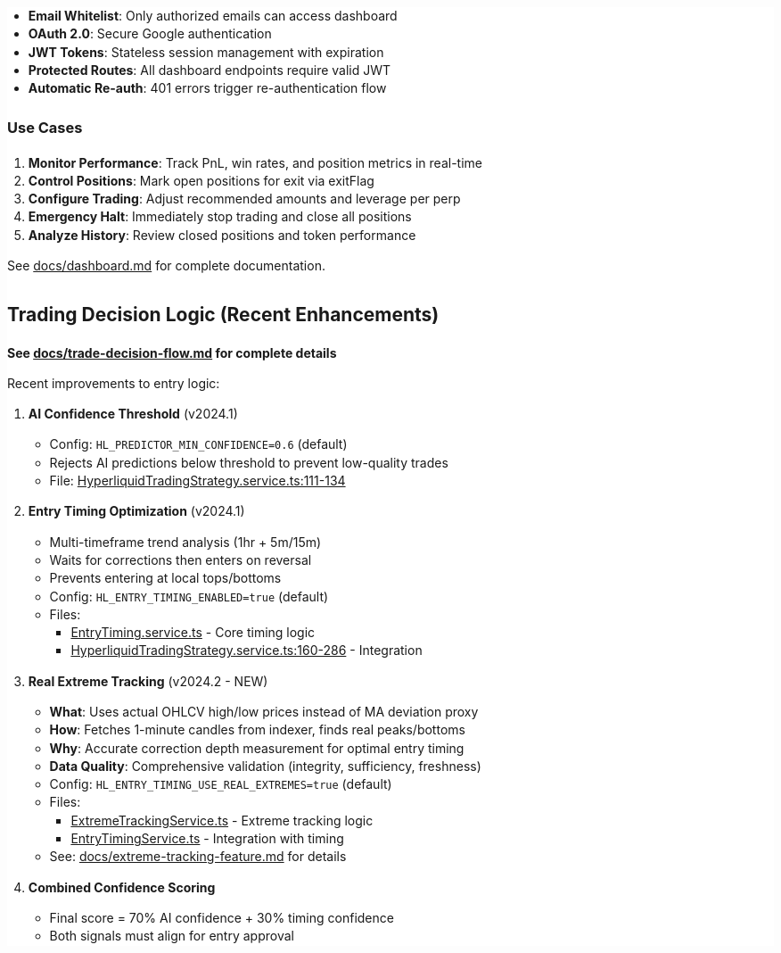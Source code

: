 - **Email Whitelist**: Only authorized emails can access dashboard
- **OAuth 2.0**: Secure Google authentication
- **JWT Tokens**: Stateless session management with expiration
- **Protected Routes**: All dashboard endpoints require valid JWT
- **Automatic Re-auth**: 401 errors trigger re-authentication flow

### Use Cases

1. **Monitor Performance**: Track PnL, win rates, and position metrics in real-time
2. **Control Positions**: Mark open positions for exit via exitFlag
3. **Configure Trading**: Adjust recommended amounts and leverage per perp
4. **Emergency Halt**: Immediately stop trading and close all positions
5. **Analyze History**: Review closed positions and token performance

See [docs/dashboard.md](docs/dashboard.md) for complete documentation.

## Trading Decision Logic (Recent Enhancements)

**See [docs/trade-decision-flow.md](docs/trade-decision-flow.md) for complete details**

Recent improvements to entry logic:

1. **AI Confidence Threshold** (v2024.1)
   - Config: `HL_PREDICTOR_MIN_CONFIDENCE=0.6` (default)
   - Rejects AI predictions below threshold to prevent low-quality trades
   - File: [HyperliquidTradingStrategy.service.ts:111-134](src/app/hyperliquid/HyperliquidTradingStrategy.service.ts#L111-L134)

2. **Entry Timing Optimization** (v2024.1)
   - Multi-timeframe trend analysis (1hr + 5m/15m)
   - Waits for corrections then enters on reversal
   - Prevents entering at local tops/bottoms
   - Config: `HL_ENTRY_TIMING_ENABLED=true` (default)
   - Files:
     - [EntryTiming.service.ts](src/shared/services/entry-timing/EntryTimingService.ts) - Core timing logic
     - [HyperliquidTradingStrategy.service.ts:160-286](src/app/hyperliquid/HyperliquidTradingStrategy.service.ts#L160-L286) - Integration

3. **Real Extreme Tracking** (v2024.2 - NEW)
   - **What**: Uses actual OHLCV high/low prices instead of MA deviation proxy
   - **How**: Fetches 1-minute candles from indexer, finds real peaks/bottoms
   - **Why**: Accurate correction depth measurement for optimal entry timing
   - **Data Quality**: Comprehensive validation (integrity, sufficiency, freshness)
   - Config: `HL_ENTRY_TIMING_USE_REAL_EXTREMES=true` (default)
   - Files:
     - [ExtremeTrackingService.ts](src/shared/services/entry-timing/ExtremeTrackingService.ts) - Extreme tracking logic
     - [EntryTimingService.ts](src/shared/services/entry-timing/EntryTimingService.ts) - Integration with timing
   - See: [docs/extreme-tracking-feature.md](docs/extreme-tracking-feature.md) for details

4. **Combined Confidence Scoring**
   - Final score = 70% AI confidence + 30% timing confidence
   - Both signals must align for entry approval
